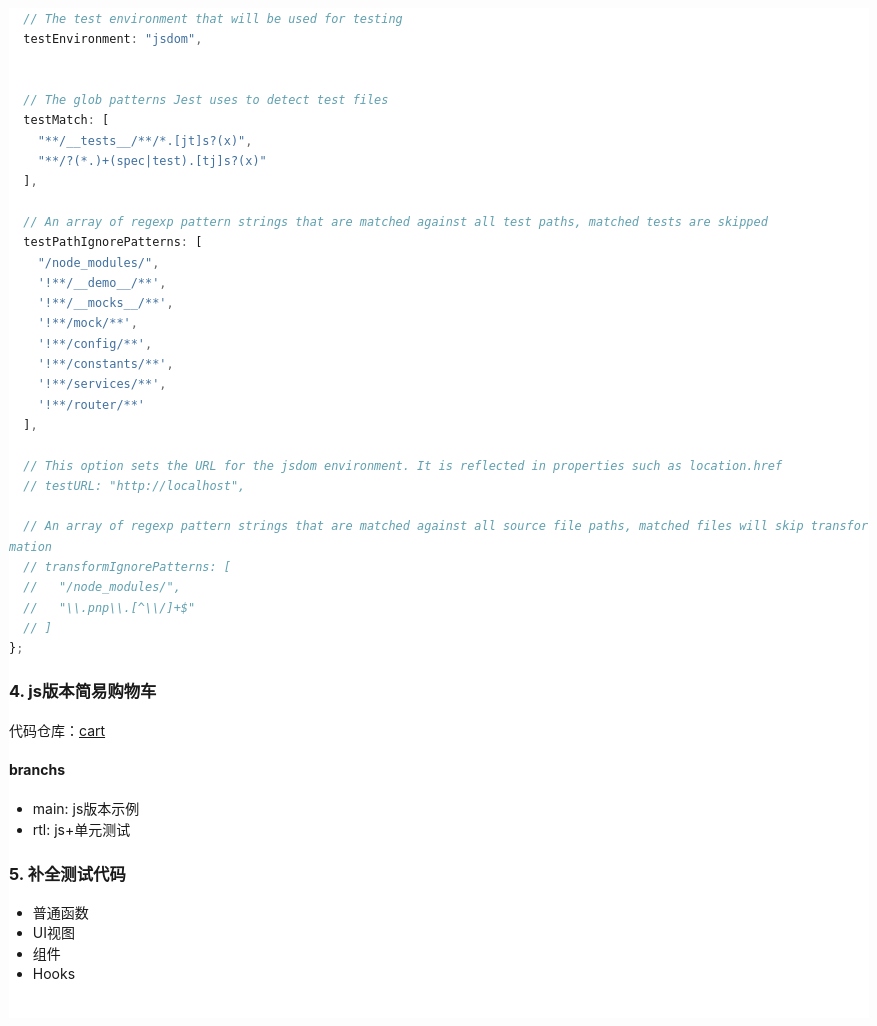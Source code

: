 ```javascript
  // The test environment that will be used for testing
  testEnvironment: "jsdom",


  // The glob patterns Jest uses to detect test files
  testMatch: [
    "**/__tests__/**/*.[jt]s?(x)",
    "**/?(*.)+(spec|test).[tj]s?(x)"
  ],

  // An array of regexp pattern strings that are matched against all test paths, matched tests are skipped
  testPathIgnorePatterns: [
    "/node_modules/",
    '!**/__demo__/**',
    '!**/__mocks__/**',
    '!**/mock/**',
    '!**/config/**',
    '!**/constants/**',
    '!**/services/**',
    '!**/router/**'
  ],

  // This option sets the URL for the jsdom environment. It is reflected in properties such as location.href
  // testURL: "http://localhost",

  // An array of regexp pattern strings that are matched against all source file paths, matched files will skip transformation
  // transformIgnorePatterns: [
  //   "/node_modules/",
  //   "\\.pnp\\.[^\\/]+$"
  // ]
};
```
### 4. js版本简易购物车
代码仓库：[cart](https://github.com/jasonandjay/cart)
#### branchs
  - main: js版本示例
  - rtl:  js+单元测试

### 5. 补全测试代码

- 普通函数
- UI视图
- 组件
- Hooks

​

